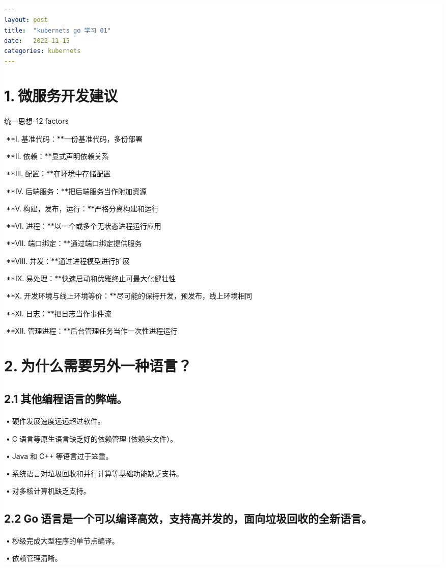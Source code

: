 ```yaml
---
layout: post
title:  "kubernets go 学习 01"
date:   2022-11-15
categories: kubernets
---
```


# 1. 微服务开发建议

统一思想-12 factors

​	**I. 基准代码：**一份基准代码，多份部署

​	**II. 依赖：**显式声明依赖关系

​	**III. 配置：**在环境中存储配置

​	**IV. 后端服务：**把后端服务当作附加资源

​	**V. 构建，发布，运行：**严格分离构建和运行

​	**VI. 进程：**以一个或多个无状态进程运行应用

​	**VII. 端口绑定：**通过端口绑定提供服务

​	**VIII. 并发：**通过进程模型进行扩展

​	**IX. 易处理：**快速启动和优雅终止可最大化健壮性

​	**X. 开发环境与线上环境等价：**尽可能的保持开发，预发布，线上环境相同

​	**XI. 日志：**把日志当作事件流

​	**XII. 管理进程：**后台管理任务当作一次性进程运行

# 2. 为什么需要另外一种语言？

## 2.1 其他编程语言的弊端。 

​	• 硬件发展速度远远超过软件。 

​	• C 语言等原生语言缺乏好的依赖管理 (依赖头文件）。

​	• Java 和 C++ 等语言过于笨重。

​	• 系统语言对垃圾回收和并行计算等基础功能缺乏支持。

​	• 对多核计算机缺乏支持。

## 2.2 Go 语言是一个可以编译高效，支持高并发的，面向垃圾回收的全新语言。

​	• 秒级完成大型程序的单节点编译。

​	• 依赖管理清晰。
